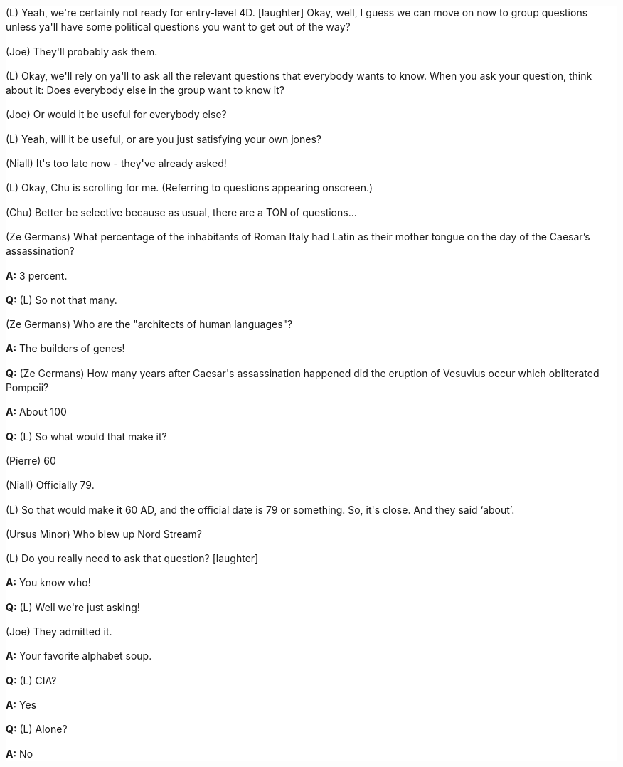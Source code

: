 (L) Yeah, we're certainly not ready for entry-level 4D. \[laughter\] Okay, well, I guess we can move on now to group questions unless ya'll have some political questions you want to get out of the way?

(Joe) They'll probably ask them.

(L) Okay, we'll rely on ya'll to ask all the relevant questions that everybody wants to know. When you ask your question, think about it: Does everybody else in the group want to know it?

(Joe) Or would it be useful for everybody else?

(L) Yeah, will it be useful, or are you just satisfying your own jones?

(Niall) It's too late now - they've already asked!

(L) Okay, Chu is scrolling for me. (Referring to questions appearing onscreen.)

(Chu) Better be selective because as usual, there are a TON of questions...

(Ze Germans) What percentage of the inhabitants of Roman Italy had Latin as their mother tongue on the day of the Caesar’s assassination?

**A:** 3 percent.

**Q:** (L) So not that many.

(Ze Germans) Who are the "architects of human languages"?

**A:** The builders of genes!

**Q:** (Ze Germans) How many years after Caesar's assassination happened did the eruption of Vesuvius occur which obliterated Pompeii?

**A:** About 100

**Q:** (L) So what would that make it?

(Pierre) 60

(Niall) Officially 79.

(L) So that would make it 60 AD, and the official date is 79 or something. So, it's close. And they said ‘about’.

(Ursus Minor) Who blew up Nord Stream?

(L) Do you really need to ask that question? \[laughter\]

**A:** You know who!

**Q:** (L) Well we're just asking!

(Joe) They admitted it.

**A:** Your favorite alphabet soup.

**Q:** (L) CIA?

**A:** Yes

**Q:** (L) Alone?

**A:** No
